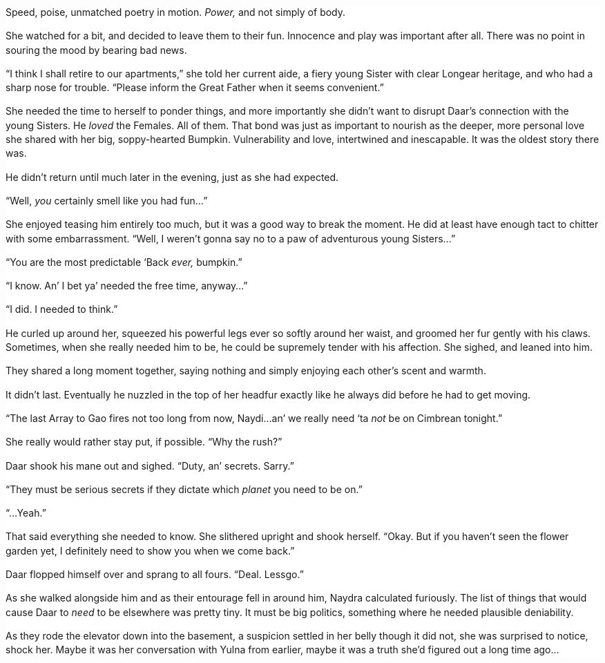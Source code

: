 Speed, poise, unmatched poetry in motion. *Power,* and not simply of body.

She watched for a bit, and decided to leave them to their fun. Innocence and play was important after all. There was no point in souring the mood by bearing bad news.

“I think I shall retire to our apartments,” she told her current aide, a fiery young Sister with clear Longear heritage, and who had a sharp nose for trouble. “Please inform the Great Father when it seems convenient.”

She needed the time to herself to ponder things, and more importantly she didn’t want to disrupt Daar’s connection with the young Sisters. He *loved* the Females. All of them. That bond was just as important to nourish as the deeper, more personal love she shared with her big, soppy-hearted Bumpkin. Vulnerability and love, intertwined and inescapable. It was the oldest story there was.

He didn’t return until much later in the evening, just as she had expected.

“Well, *you* certainly smell like you had fun…”

She enjoyed teasing him entirely too much, but it was a good way to break the moment. He did at least have enough tact to chitter with some embarrassment. “Well, I weren’t gonna say no to a paw of adventurous young Sisters...”

“You are the most predictable ‘Back *ever,* bumpkin.”

“I know. An’ I bet ya’ needed the free time, anyway…”

“I did. I needed to think.”

He curled up around her, squeezed his powerful legs ever so softly around her waist, and groomed her fur gently with his claws. Sometimes, when she really needed him to be, he could be supremely tender with his affection. She sighed, and leaned into him.

They shared a long moment together, saying nothing and simply enjoying each other’s scent and warmth.

It didn’t last. Eventually he nuzzled in the top of her headfur exactly like he always did before he had to get moving.

“The last Array to Gao fires not too long from now, Naydi...an’ we really need ‘ta *not* be on Cimbrean tonight.”

She really would rather stay put, if possible. “Why the rush?”

Daar shook his mane out and sighed. “Duty, an’ secrets. Sarry.”

“They must be serious secrets if they dictate which *planet* you need to be on.”

“...Yeah.”

That said everything she needed to know. She slithered upright and shook herself. “Okay. But if you haven’t seen the flower garden yet, I definitely need to show you when we come back.”

Daar flopped himself over and sprang to all fours. “Deal. Lessgo.”

As she walked alongside him and as their entourage fell in around him, Naydra calculated furiously. The list of things that would cause Daar to *need* to be elsewhere was pretty tiny. It must be big politics, something where he needed plausible deniability.

As they rode the elevator down into the basement, a suspicion settled in her belly though it did not, she was surprised to notice, shock her. Maybe it was her conversation with Yulna from earlier, maybe it was a truth she’d figured out a long time ago…
